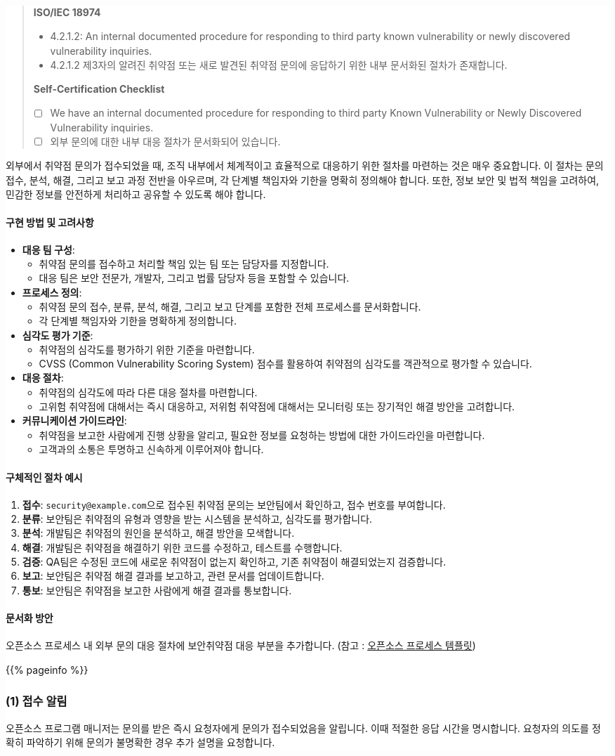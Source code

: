 > **ISO/IEC 18974**  
> - 4.2.1.2: An internal documented procedure for responding to third party known vulnerability or newly discovered vulnerability inquiries.
> - 4.2.1.2 제3자의 알려진 취약점 또는 새로 발견된 취약점 문의에 응답하기 위한 내부 문서화된 절차가 존재합니다.
>   
> **Self-Certification Checklist**  
> - [ ] We have an internal documented procedure for responding to third party Known Vulnerability or Newly Discovered Vulnerability inquiries.
> - [ ] 외부 문의에 대한 내부 대응 절차가 문서화되어 있습니다.

외부에서 취약점 문의가 접수되었을 때, 조직 내부에서 체계적이고 효율적으로 대응하기 위한 절차를 마련하는 것은 매우 중요합니다. 이 절차는 문의 접수, 분석, 해결, 그리고 보고 과정 전반을 아우르며, 각 단계별 책임자와 기한을 명확히 정의해야 합니다. 또한, 정보 보안 및 법적 책임을 고려하여, 민감한 정보를 안전하게 처리하고 공유할 수 있도록 해야 합니다.

#### 구현 방법 및 고려사항

- **대응 팀 구성**:
    - 취약점 문의를 접수하고 처리할 책임 있는 팀 또는 담당자를 지정합니다.
    - 대응 팀은 보안 전문가, 개발자, 그리고 법률 담당자 등을 포함할 수 있습니다.
- **프로세스 정의**:
    - 취약점 문의 접수, 분류, 분석, 해결, 그리고 보고 단계를 포함한 전체 프로세스를 문서화합니다.
    - 각 단계별 책임자와 기한을 명확하게 정의합니다.
- **심각도 평가 기준**:
    - 취약점의 심각도를 평가하기 위한 기준을 마련합니다.
    - CVSS (Common Vulnerability Scoring System) 점수를 활용하여 취약점의 심각도를 객관적으로 평가할 수 있습니다.
- **대응 절차**:
    - 취약점의 심각도에 따라 다른 대응 절차를 마련합니다.
    - 고위험 취약점에 대해서는 즉시 대응하고, 저위험 취약점에 대해서는 모니터링 또는 장기적인 해결 방안을 고려합니다.
- **커뮤니케이션 가이드라인**:
    - 취약점을 보고한 사람에게 진행 상황을 알리고, 필요한 정보를 요청하는 방법에 대한 가이드라인을 마련합니다.
    - 고객과의 소통은 투명하고 신속하게 이루어져야 합니다.

#### 구체적인 절차 예시

1. **접수**: `security@example.com`으로 접수된 취약점 문의는 보안팀에서 확인하고, 접수 번호를 부여합니다.
2. **분류**: 보안팀은 취약점의 유형과 영향을 받는 시스템을 분석하고, 심각도를 평가합니다.
3. **분석**: 개발팀은 취약점의 원인을 분석하고, 해결 방안을 모색합니다.
4. **해결**: 개발팀은 취약점을 해결하기 위한 코드를 수정하고, 테스트를 수행합니다.
5. **검증**: QA팀은 수정된 코드에 새로운 취약점이 없는지 확인하고, 기존 취약점이 해결되었는지 검증합니다.
6. **보고**: 보안팀은 취약점 해결 결과를 보고하고, 관련 문서를 업데이트합니다.
7. **통보**: 보안팀은 취약점을 보고한 사람에게 해결 결과를 통보합니다.


#### 문서화 방안

오픈소스 프로세스 내 외부 문의 대응 절차에 보안취약점 대응 부분을 추가합니다. (참고 : [오픈소스 프로세스 템플릿](../../../templates/2-process-template/))

{{% pageinfo %}}

### (1) 접수 알림

오픈소스 프로그램 매니저는 문의를 받은 즉시 요청자에게 문의가 접수되었음을 알립니다. 이때 적절한 응답 시간을 명시합니다. 요청자의 의도를 정확히 파악하기 위해 문의가 불명확한 경우 추가 설명을 요청합니다.
